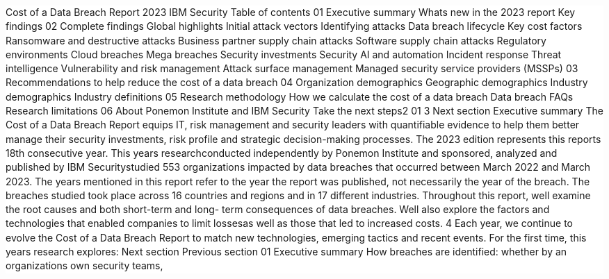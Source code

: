Cost of a Data 
Breach Report 
2023
IBM Security
Table of contents
01 
Executive summary Whats new in the 2023 report Key findings
02 
Complete findings Global highlights Initial attack vectors Identifying attacks Data breach lifecycle Key cost factors Ransomware and destructive attacks Business partner supply chain attacks Software supply chain attacks Regulatory environments Cloud breaches Mega breaches Security investments Security AI and automation Incident response Threat intelligence Vulnerability and risk management Attack surface management Managed security service providers 
(MSSPs)
03 
Recommendations
to help reduce the cost
of a data breach
04 
Organization demographics Geographic demographics Industry demographics Industry definitions
05 
Research methodology How we calculate the cost of a
data breach Data breach FAQs Research limitations
06 
About Ponemon Institute
and IBM Security Take the next steps2
01
3
Next section
Executive summary
The Cost of a Data Breach Report equips IT, 
risk management and security leaders with 
quantifiable evidence to help them better manage 
their security investments, risk profile and strategic 
decision\-making processes. The 2023 edition 
represents this reports 18th consecutive year. 
This years researchconducted independently 
by Ponemon Institute and sponsored, analyzed 
and published by IBM Securitystudied 553 
organizations impacted by data breaches that 
occurred between March 2022 and March 2023\.
The years mentioned in this report refer
to the year the report was published,
not necessarily the year of the breach.
The breaches studied took place across
16 countries and regions and in 17
different industries. 
Throughout this report, well examine the 
root causes and both short\-term and long\-
term consequences of data breaches. Well 
also explore the factors and technologies 
that enabled companies to limit lossesas 
well as those that led to increased costs. 
4
Each year, we continue to evolve the
Cost of a Data Breach Report to match
new technologies, emerging tactics
and recent events. For the first time,
this years research explores:
Next section
Previous section
01
Executive summary How breaches are identified: whether 
by an organizations own security teams, 